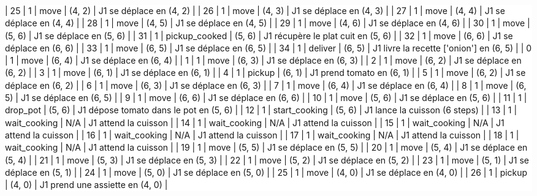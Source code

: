 |  25 | 1      | move         | (4, 2)   | J1 se déplace en (4, 2) |
|  26 | 1      | move         | (4, 3)   | J1 se déplace en (4, 3) |
|  27 | 1      | move         | (4, 4)   | J1 se déplace en (4, 4) |
|  28 | 1      | move         | (4, 5)   | J1 se déplace en (4, 5) |
|  29 | 1      | move         | (4, 6)   | J1 se déplace en (4, 6) |
|  30 | 1      | move         | (5, 6)   | J1 se déplace en (5, 6) |
|  31 | 1      | pickup_cooked | (5, 6)   | J1 récupère le plat cuit en (5, 6) |
|  32 | 1      | move         | (6, 6)   | J1 se déplace en (6, 6) |
|  33 | 1      | move         | (6, 5)   | J1 se déplace en (6, 5) |
|  34 | 1      | deliver      | (6, 5)   | J1 livre la recette ['onion'] en (6, 5) |
|   0 | 1      | move         | (6, 4)   | J1 se déplace en (6, 4) |
|   1 | 1      | move         | (6, 3)   | J1 se déplace en (6, 3) |
|   2 | 1      | move         | (6, 2)   | J1 se déplace en (6, 2) |
|   3 | 1      | move         | (6, 1)   | J1 se déplace en (6, 1) |
|   4 | 1      | pickup       | (6, 1)   | J1 prend tomato en (6, 1) |
|   5 | 1      | move         | (6, 2)   | J1 se déplace en (6, 2) |
|   6 | 1      | move         | (6, 3)   | J1 se déplace en (6, 3) |
|   7 | 1      | move         | (6, 4)   | J1 se déplace en (6, 4) |
|   8 | 1      | move         | (6, 5)   | J1 se déplace en (6, 5) |
|   9 | 1      | move         | (6, 6)   | J1 se déplace en (6, 6) |
|  10 | 1      | move         | (5, 6)   | J1 se déplace en (5, 6) |
|  11 | 1      | drop_pot     | (5, 6)   | J1 dépose tomato dans le pot en (5, 6) |
|  12 | 1      | start_cooking | (5, 6)   | J1 lance la cuisson (6 steps) |
|  13 | 1      | wait_cooking | N/A      | J1 attend la cuisson |
|  14 | 1      | wait_cooking | N/A      | J1 attend la cuisson |
|  15 | 1      | wait_cooking | N/A      | J1 attend la cuisson |
|  16 | 1      | wait_cooking | N/A      | J1 attend la cuisson |
|  17 | 1      | wait_cooking | N/A      | J1 attend la cuisson |
|  18 | 1      | wait_cooking | N/A      | J1 attend la cuisson |
|  19 | 1      | move         | (5, 5)   | J1 se déplace en (5, 5) |
|  20 | 1      | move         | (5, 4)   | J1 se déplace en (5, 4) |
|  21 | 1      | move         | (5, 3)   | J1 se déplace en (5, 3) |
|  22 | 1      | move         | (5, 2)   | J1 se déplace en (5, 2) |
|  23 | 1      | move         | (5, 1)   | J1 se déplace en (5, 1) |
|  24 | 1      | move         | (5, 0)   | J1 se déplace en (5, 0) |
|  25 | 1      | move         | (4, 0)   | J1 se déplace en (4, 0) |
|  26 | 1      | pickup       | (4, 0)   | J1 prend une assiette en (4, 0) |